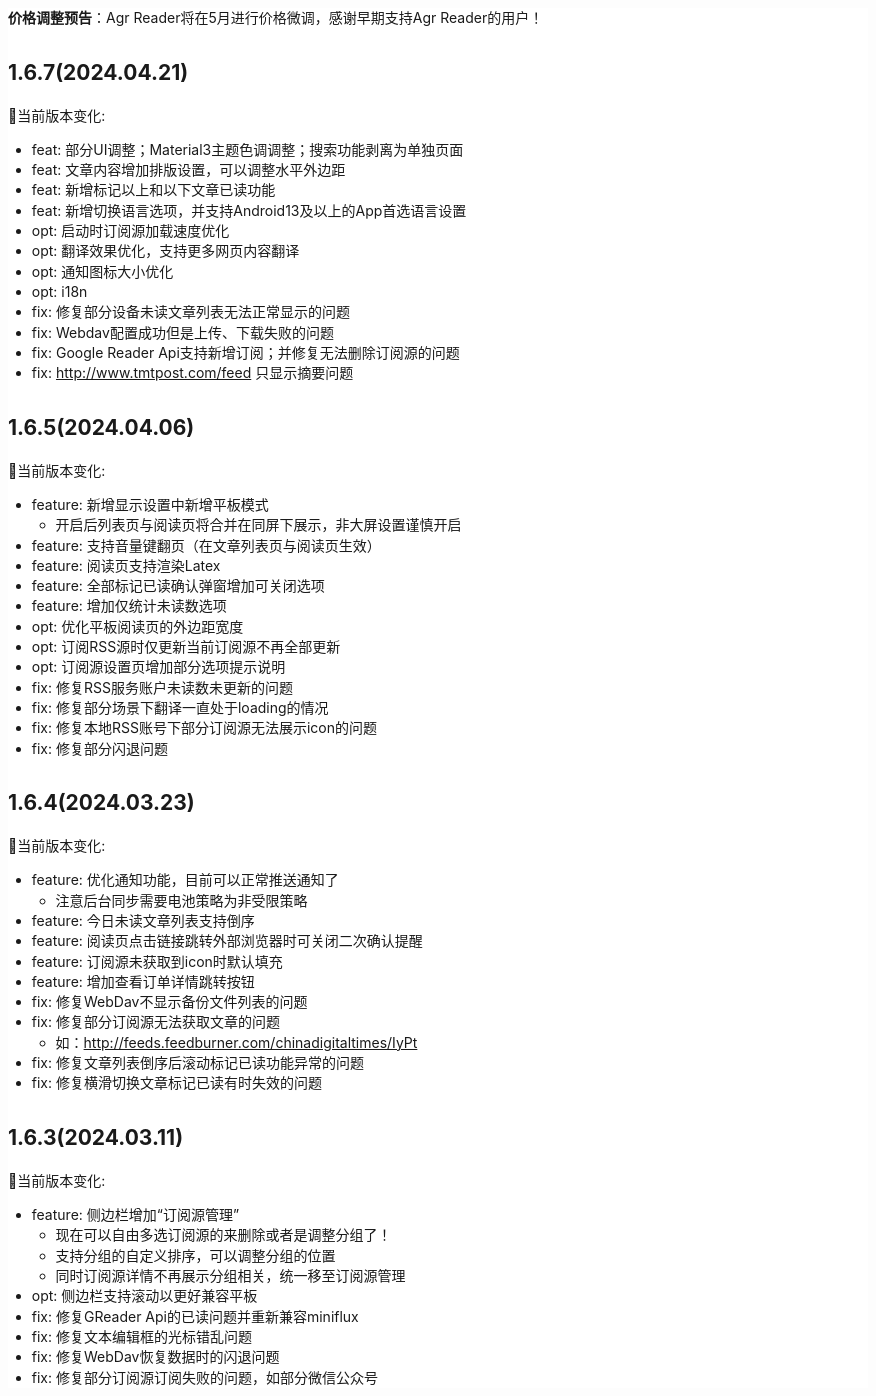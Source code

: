 **价格调整预告**：Agr Reader将在5月进行价格微调，感谢早期支持Agr Reader的用户！

## 1.6.7(2024.04.21)
🥰当前版本变化: 
- feat: 部分UI调整；Material3主题色调调整；搜索功能剥离为单独页面
- feat: 文章内容增加排版设置，可以调整水平外边距
- feat: 新增标记以上和以下文章已读功能
- feat: 新增切换语言选项，并支持Android13及以上的App首选语言设置
- opt: 启动时订阅源加载速度优化
- opt: 翻译效果优化，支持更多网页内容翻译
- opt: 通知图标大小优化
- opt: i18n
- fix: 修复部分设备未读文章列表无法正常显示的问题
- fix: Webdav配置成功但是上传、下载失败的问题
- fix: Google Reader Api支持新增订阅；并修复无法删除订阅源的问题
- fix: http://www.tmtpost.com/feed 只显示摘要问题
  
## 1.6.5(2024.04.06)
🥰当前版本变化: 
- feature: 新增显示设置中新增平板模式
  - 开启后列表页与阅读页将合并在同屏下展示，非大屏设置谨慎开启
- feature: 支持音量键翻页（在文章列表页与阅读页生效）
- feature: 阅读页支持渲染Latex
- feature: 全部标记已读确认弹窗增加可关闭选项
- feature: 增加仅统计未读数选项
- opt: 优化平板阅读页的外边距宽度
- opt: 订阅RSS源时仅更新当前订阅源不再全部更新
- opt: 订阅源设置页增加部分选项提示说明
- fix: 修复RSS服务账户未读数未更新的问题
- fix: 修复部分场景下翻译一直处于loading的情况
- fix: 修复本地RSS账号下部分订阅源无法展示icon的问题
- fix: 修复部分闪退问题

## 1.6.4(2024.03.23)
🥰当前版本变化: 
- feature: 优化通知功能，目前可以正常推送通知了
  - 注意后台同步需要电池策略为非受限策略
- feature: 今日未读文章列表支持倒序
- feature: 阅读页点击链接跳转外部浏览器时可关闭二次确认提醒
- feature: 订阅源未获取到icon时默认填充
- feature: 增加查看订单详情跳转按钮
- fix: 修复WebDav不显示备份文件列表的问题
- fix: 修复部分订阅源无法获取文章的问题
  - 如：http://feeds.feedburner.com/chinadigitaltimes/IyPt
- fix: 修复文章列表倒序后滚动标记已读功能异常的问题
- fix: 修复横滑切换文章标记已读有时失效的问题

## 1.6.3(2024.03.11)
🥰当前版本变化: 
- feature: 侧边栏增加“订阅源管理”
  - 现在可以自由多选订阅源的来删除或者是调整分组了！
  - 支持分组的自定义排序，可以调整分组的位置
  - 同时订阅源详情不再展示分组相关，统一移至订阅源管理
- opt: 侧边栏支持滚动以更好兼容平板
- fix: 修复GReader Api的已读问题并重新兼容miniflux
- fix: 修复文本编辑框的光标错乱问题
- fix: 修复WebDav恢复数据时的闪退问题
- fix: 修复部分订阅源订阅失败的问题，如部分微信公众号
